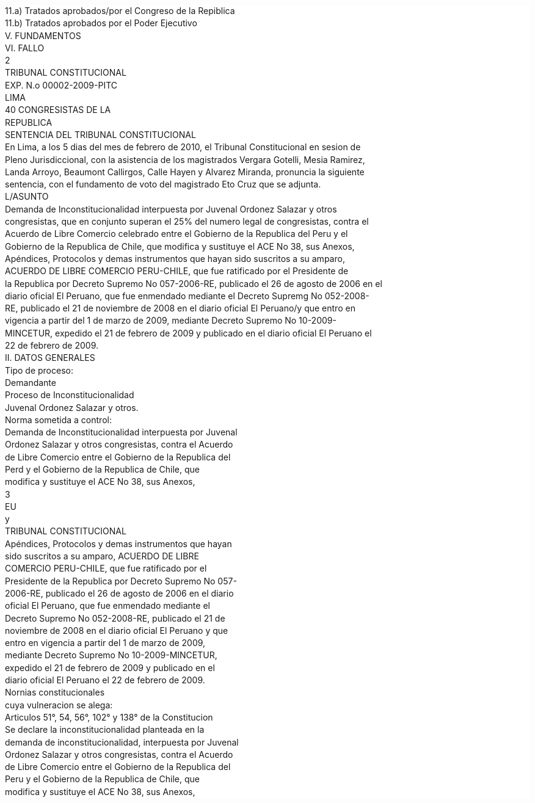 11.a) Tratados aprobados/por el Congreso de la Repiblica  
11.b) Tratados aprobados por el Poder Ejecutivo  
V. FUNDAMENTOS  
VI. FALLO  
2  
TRIBUNAL CONSTITUCIONAL  
EXP. N.o 00002-2009-PITC  
LIMA  
40 CONGRESISTAS DE LA  
REPUBLICA  
SENTENCIA DEL TRIBUNAL CONSTITUCIONAL  
En Lima, a los 5 dias del mes de febrero de 2010, el Tribunal Constitucional en sesion de  
Pleno Jurisdiccional, con la asistencia de los magistrados Vergara Gotelli, Mesia Ramirez,  
Landa Arroyo, Beaumont Callirgos, Calle Hayen y Alvarez Miranda, pronuncia la siguiente  
sentencia, con el fundamento de voto del magistrado Eto Cruz que se adjunta.  
L/ASUNTO  
Demanda de Inconstitucionalidad interpuesta por Juvenal Ordonez Salazar y otros  
congresistas, que en conjunto superan el 25% del numero legal de congresistas, contra el  
Acuerdo de Libre Comercio celebrado entre el Gobierno de la Republica del Peru y el  
Gobierno de la Republica de Chile, que modifica y sustituye el ACE No 38, sus Anexos,  
Apéndices, Protocolos y demas instrumentos que hayan sido suscritos a su amparo,  
ACUERDO DE LIBRE COMERCIO PERU-CHILE, que fue ratificado por el Presidente de  
la Republica por Decreto Supremo No 057-2006-RE, publicado el 26 de agosto de 2006 en el  
diario oficial El Peruano, que fue enmendado mediante el Decreto Supremg No 052-2008-  
RE, publicado el 21 de noviembre de 2008 en el diario oficial El Peruano/y que entro en  
vigencia a partir del 1 de marzo de 2009, mediante Decreto Supremo No 10-2009-  
MINCETUR, expedido el 21 de febrero de 2009 y publicado en el diario oficial El Peruano el  
22 de febrero de 2009.  
II. DATOS GENERALES  
Tipo de proceso:  
Demandante  
Proceso de Inconstitucionalidad  
Juvenal Ordonez Salazar y otros.  
Norma sometida a control:  
Demanda de Inconstitucionalidad interpuesta por Juvenal  
Ordonez Salazar y otros congresistas, contra el Acuerdo  
de Libre Comercio entre el Gobierno de la Republica del  
Perd y el Gobierno de la Republica de Chile, que  
modifica y sustituye el ACE No 38, sus Anexos,  
3  
EU  
y  
TRIBUNAL CONSTITUCIONAL  
Apéndices, Protocolos y demas instrumentos que hayan  
sido suscritos a su amparo, ACUERDO DE LIBRE  
COMERCIO PERU-CHILE, que fue ratificado por el  
Presidente de la Republica por Decreto Supremo No 057-  
2006-RE, publicado el 26 de agosto de 2006 en el diario  
oficial El Peruano, que fue enmendado mediante el  
Decreto Supremo No 052-2008-RE, publicado el 21 de  
noviembre de 2008 en el diario oficial El Peruano y que  
entro en vigencia a partir del 1 de marzo de 2009,  
mediante Decreto Supremo No 10-2009-MINCETUR,  
expedido el 21 de febrero de 2009 y publicado en el  
diario oficial El Peruano el 22 de febrero de 2009.  
Nornias constitucionales  
cuya vulneracion se alega:  
Articulos 51°, 54, 56°, 102° y 138° de la Constitucion  
Se declare la inconstitucionalidad planteada en la  
demanda de inconstitucionalidad, interpuesta por Juvenal  
Ordonez Salazar y otros congresistas, contra el Acuerdo  
de Libre Comercio entre el Gobierno de la Republica del  
Peru y el Gobierno de la Republica de Chile, que  
modifica y sustituye el ACE No 38, sus Anexos,  